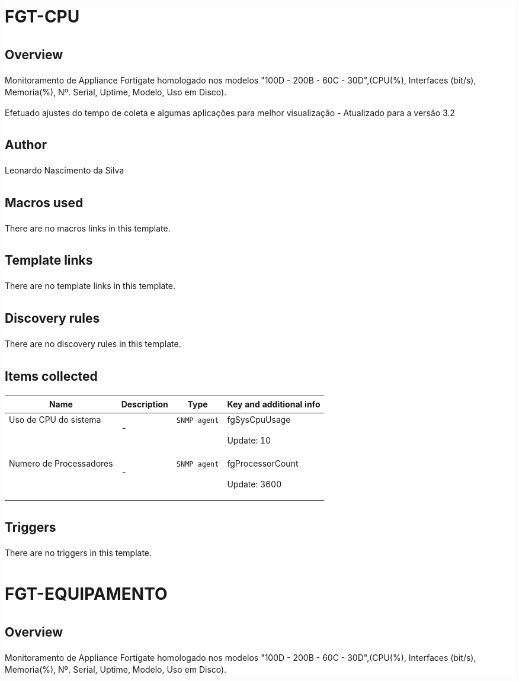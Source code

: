 # FGT-CPU

## Overview

Monitoramento de Appliance Fortigate homologado nos modelos "100D - 200B - 60C - 30D",(CPU(%), Interfaces (bit/s), Memoria(%), Nº. Serial, Uptime, Modelo, Uso em Disco).


 


Efetuado ajustes do tempo de coleta e algumas aplicações para melhor visualização - Atualizado para a versão 3.2



## Author

Leonardo Nascimento da Silva

## Macros used

There are no macros links in this template.

## Template links

There are no template links in this template.

## Discovery rules

There are no discovery rules in this template.

## Items collected

|Name|Description|Type|Key and additional info|
|----|-----------|----|----|
|Uso de CPU do sistema|<p>-</p>|`SNMP agent`|fgSysCpuUsage<p>Update: 10</p>|
|Numero de Processadores|<p>-</p>|`SNMP agent`|fgProcessorCount<p>Update: 3600</p>|


## Triggers

There are no triggers in this template.

# FGT-EQUIPAMENTO

## Overview

Monitoramento de Appliance Fortigate homologado nos modelos "100D - 200B - 60C - 30D",(CPU(%), Interfaces (bit/s), Memoria(%), Nº. Serial, Uptime, Modelo, Uso em Disco).
